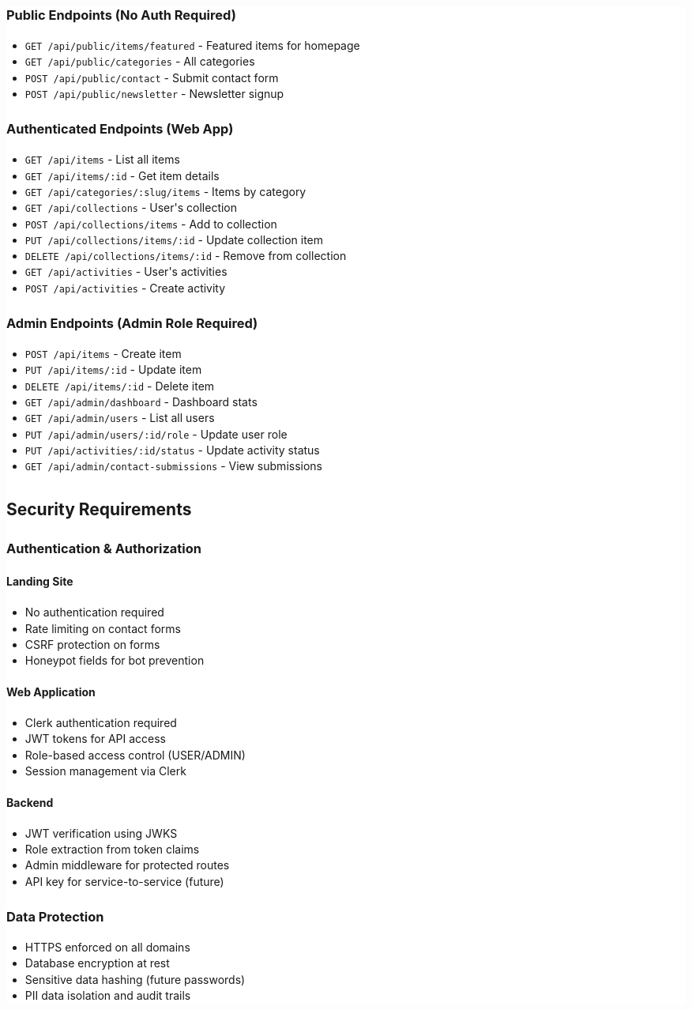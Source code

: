 ### Public Endpoints (No Auth Required)
- `GET /api/public/items/featured` - Featured items for homepage
- `GET /api/public/categories` - All categories
- `POST /api/public/contact` - Submit contact form
- `POST /api/public/newsletter` - Newsletter signup

### Authenticated Endpoints (Web App)
- `GET /api/items` - List all items
- `GET /api/items/:id` - Get item details
- `GET /api/categories/:slug/items` - Items by category
- `GET /api/collections` - User's collection
- `POST /api/collections/items` - Add to collection
- `PUT /api/collections/items/:id` - Update collection item
- `DELETE /api/collections/items/:id` - Remove from collection
- `GET /api/activities` - User's activities
- `POST /api/activities` - Create activity

### Admin Endpoints (Admin Role Required)
- `POST /api/items` - Create item
- `PUT /api/items/:id` - Update item
- `DELETE /api/items/:id` - Delete item
- `GET /api/admin/dashboard` - Dashboard stats
- `GET /api/admin/users` - List all users
- `PUT /api/admin/users/:id/role` - Update user role
- `PUT /api/activities/:id/status` - Update activity status
- `GET /api/admin/contact-submissions` - View submissions

## Security Requirements

### Authentication & Authorization

#### Landing Site
- No authentication required
- Rate limiting on contact forms
- CSRF protection on forms
- Honeypot fields for bot prevention

#### Web Application
- Clerk authentication required
- JWT tokens for API access
- Role-based access control (USER/ADMIN)
- Session management via Clerk

#### Backend
- JWT verification using JWKS
- Role extraction from token claims
- Admin middleware for protected routes
- API key for service-to-service (future)

### Data Protection
- HTTPS enforced on all domains
- Database encryption at rest
- Sensitive data hashing (future passwords)
- PII data isolation and audit trails
